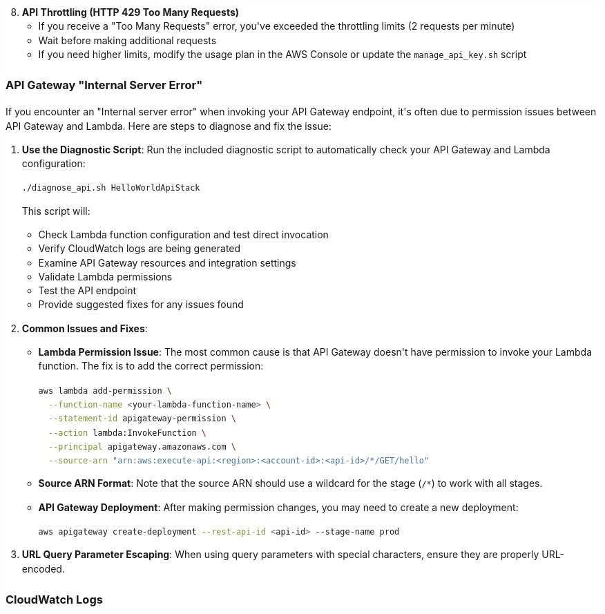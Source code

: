 8. **API Throttling (HTTP 429 Too Many Requests)**
   - If you receive a "Too Many Requests" error, you've exceeded the throttling limits (2 requests per minute)
   - Wait before making additional requests
   - If you need higher limits, modify the usage plan in the AWS Console or update the `manage_api_key.sh` script

### API Gateway "Internal Server Error"

If you encounter an "Internal server error" when invoking your API Gateway endpoint, it's often due to permission issues between API Gateway and Lambda. Here are steps to diagnose and fix the issue:

1. **Use the Diagnostic Script**: Run the included diagnostic script to automatically check your API Gateway and Lambda configuration:

   ```bash
   ./diagnose_api.sh HelloWorldApiStack
   ```

   This script will:
   - Check Lambda function configuration and test direct invocation
   - Verify CloudWatch logs are being generated
   - Examine API Gateway resources and integration settings
   - Validate Lambda permissions
   - Test the API endpoint
   - Provide suggested fixes for any issues found

2. **Common Issues and Fixes**:

   - **Lambda Permission Issue**: The most common cause is that API Gateway doesn't have permission to invoke your Lambda function. The fix is to add the correct permission:

     ```bash
     aws lambda add-permission \
       --function-name <your-lambda-function-name> \
       --statement-id apigateway-permission \
       --action lambda:InvokeFunction \
       --principal apigateway.amazonaws.com \
       --source-arn "arn:aws:execute-api:<region>:<account-id>:<api-id>/*/GET/hello"
     ```

   - **Source ARN Format**: Note that the source ARN should use a wildcard for the stage (`/*`) to work with all stages.

   - **API Gateway Deployment**: After making permission changes, you may need to create a new deployment:

     ```bash
     aws apigateway create-deployment --rest-api-id <api-id> --stage-name prod
     ```

3. **URL Query Parameter Escaping**: When using query parameters with special characters, ensure they are properly URL-encoded.

### CloudWatch Logs
